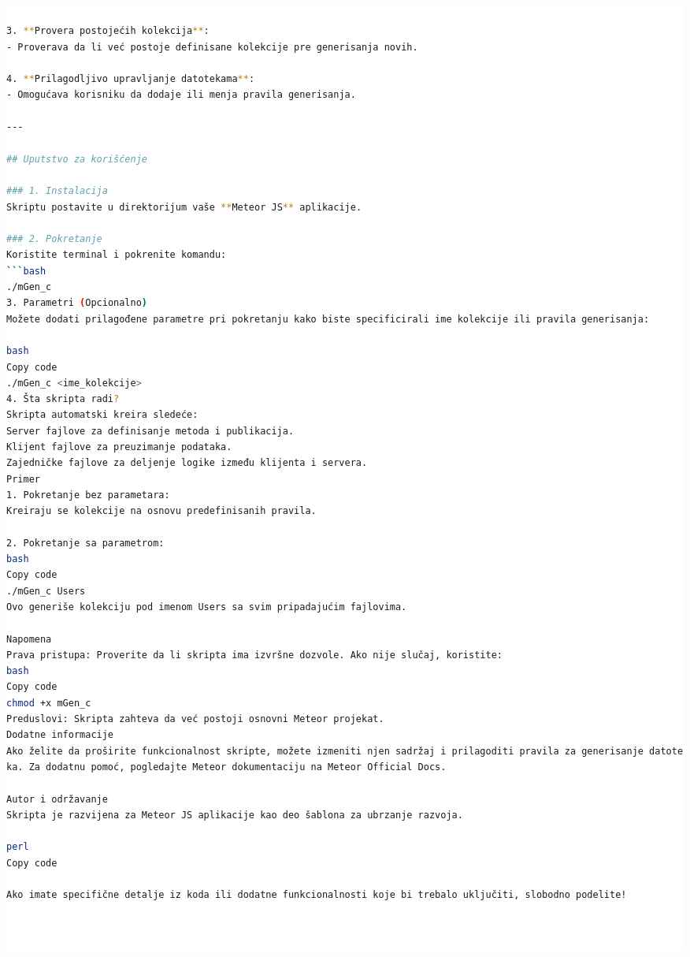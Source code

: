    ```bash

3. **Provera postojećih kolekcija**:
   - Proverava da li već postoje definisane kolekcije pre generisanja novih.

4. **Prilagodljivo upravljanje datotekama**:
   - Omogućava korisniku da dodaje ili menja pravila generisanja.

---

## Uputstvo za korišćenje

### 1. Instalacija
Skriptu postavite u direktorijum vaše **Meteor JS** aplikacije.

### 2. Pokretanje
Koristite terminal i pokrenite komandu:
```bash
./mGen_c
3. Parametri (Opcionalno)
Možete dodati prilagođene parametre pri pokretanju kako biste specificirali ime kolekcije ili pravila generisanja:

bash
Copy code
./mGen_c <ime_kolekcije>
4. Šta skripta radi?
Skripta automatski kreira sledeće:
Server fajlove za definisanje metoda i publikacija.
Klijent fajlove za preuzimanje podataka.
Zajedničke fajlove za deljenje logike između klijenta i servera.
Primer
1. Pokretanje bez parametara:
Kreiraju se kolekcije na osnovu predefinisanih pravila.

2. Pokretanje sa parametrom:
bash
Copy code
./mGen_c Users
Ovo generiše kolekciju pod imenom Users sa svim pripadajućim fajlovima.

Napomena
Prava pristupa: Proverite da li skripta ima izvršne dozvole. Ako nije slučaj, koristite:
bash
Copy code
chmod +x mGen_c
Preduslovi: Skripta zahteva da već postoji osnovni Meteor projekat.
Dodatne informacije
Ako želite da proširite funkcionalnost skripte, možete izmeniti njen sadržaj i prilagoditi pravila za generisanje datoteka. Za dodatnu pomoć, pogledajte Meteor dokumentaciju na Meteor Official Docs.

Autor i održavanje
Skripta je razvijena za Meteor JS aplikacije kao deo šablona za ubrzanje razvoja.

perl
Copy code

Ako imate specifične detalje iz koda ili dodatne funkcionalnosti koje bi trebalo uključiti, slobodno podelite!





   ```